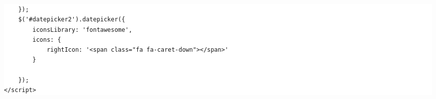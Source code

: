         });
        $('#datepicker2').datepicker({
            iconsLibrary: 'fontawesome',
            icons: {
                rightIcon: '<span class="fa fa-caret-down"></span>'
            }

        });
    </script>
</body>

</html>
